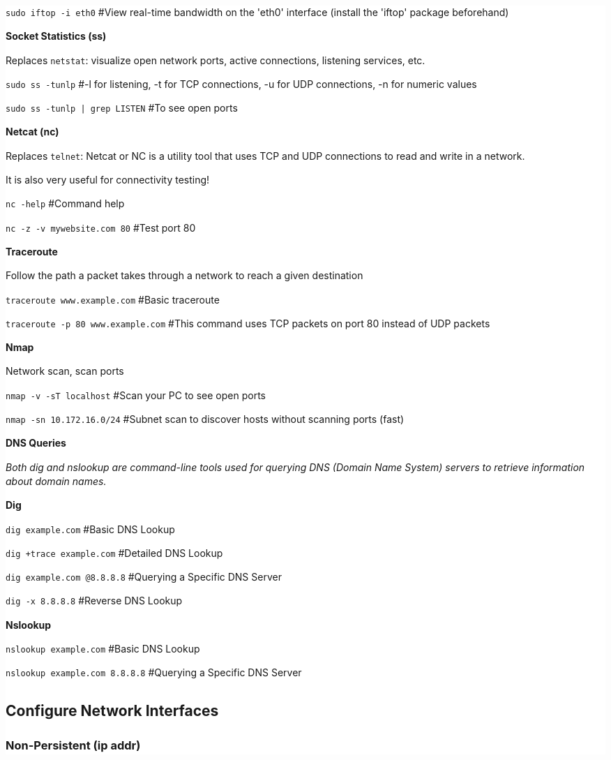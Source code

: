 `sudo iftop -i eth0` #View real-time bandwidth on the 'eth0' interface (install the 'iftop' package beforehand)

**Socket Statistics (ss)**

Replaces `netstat`: visualize open network ports, active connections, listening services, etc.

`sudo ss -tunlp` #-l for listening, -t for TCP connections, -u for UDP connections, -n for numeric values

`sudo ss -tunlp | grep LISTEN` #To see open ports

**Netcat (nc)**

Replaces `telnet`: Netcat or NC is a utility tool that uses TCP and UDP connections to read and write in a network.

It is also very useful for connectivity testing!

`nc -help` #Command help

`nc -z -v mywebsite.com 80` #Test port 80

**Traceroute**

Follow the path a packet takes through a network to reach a given destination

`traceroute www.example.com` #Basic traceroute

`traceroute -p 80 www.example.com` #This command uses TCP packets on port 80 instead of UDP packets

**Nmap**

Network scan, scan ports

`nmap -v -sT localhost` #Scan your PC to see open ports

`nmap -sn 10.172.16.0/24` #Subnet scan to discover hosts without scanning ports (fast)

**DNS Queries**

*Both dig and nslookup are command-line tools used for querying DNS (Domain Name System) servers to retrieve information about domain names.*

**Dig**

`dig example.com` #Basic DNS Lookup

`dig +trace example.com` #Detailed DNS Lookup

`dig example.com @8.8.8.8` #Querying a Specific DNS Server

`dig -x 8.8.8.8` #Reverse DNS Lookup

**Nslookup**

`nslookup example.com` #Basic DNS Lookup

`nslookup example.com 8.8.8.8` #Querying a Specific DNS Server

## Configure Network Interfaces

### Non-Persistent (ip addr)
